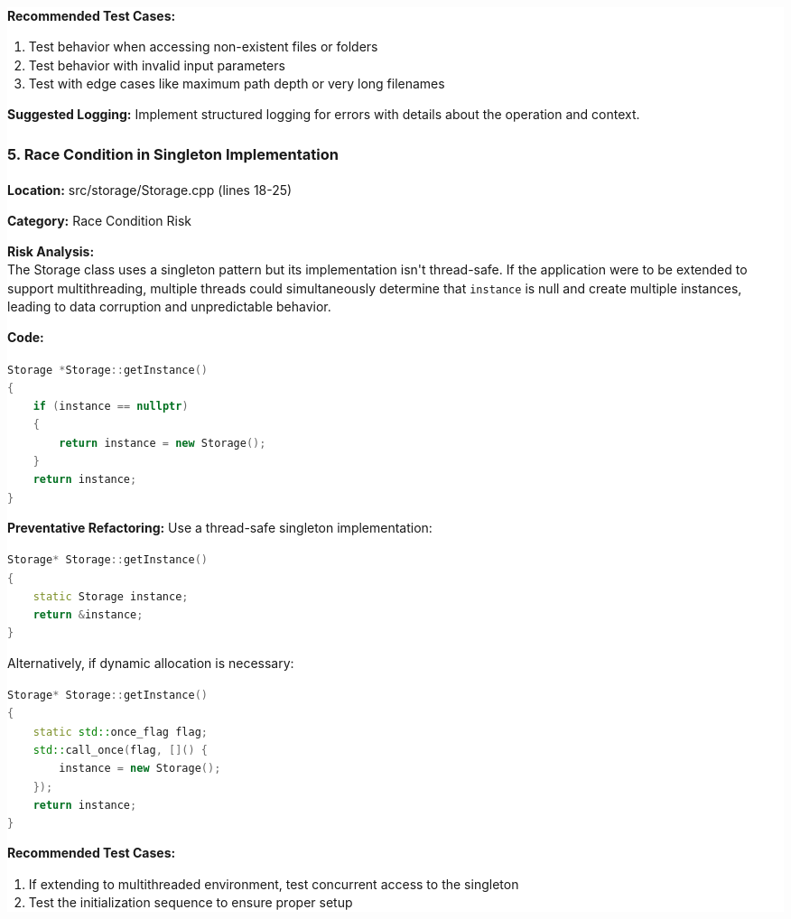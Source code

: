 **Recommended Test Cases:**
1. Test behavior when accessing non-existent files or folders
2. Test behavior with invalid input parameters
3. Test with edge cases like maximum path depth or very long filenames

**Suggested Logging:**
Implement structured logging for errors with details about the operation and context.

### 5. Race Condition in Singleton Implementation

**Location:** src/storage/Storage.cpp (lines 18-25)

**Category:** Race Condition Risk

**Risk Analysis:**  
The Storage class uses a singleton pattern but its implementation isn't thread-safe. If the application were to be extended to support multithreading, multiple threads could simultaneously determine that `instance` is null and create multiple instances, leading to data corruption and unpredictable behavior.

**Code:**
```cpp
Storage *Storage::getInstance()
{
    if (instance == nullptr)
    {
        return instance = new Storage();
    }
    return instance;
}
```

**Preventative Refactoring:**
Use a thread-safe singleton implementation:
```cpp
Storage* Storage::getInstance()
{
    static Storage instance;
    return &instance;
}
```

Alternatively, if dynamic allocation is necessary:
```cpp
Storage* Storage::getInstance()
{
    static std::once_flag flag;
    std::call_once(flag, []() {
        instance = new Storage();
    });
    return instance;
}
```

**Recommended Test Cases:**
1. If extending to multithreaded environment, test concurrent access to the singleton
2. Test the initialization sequence to ensure proper setup
